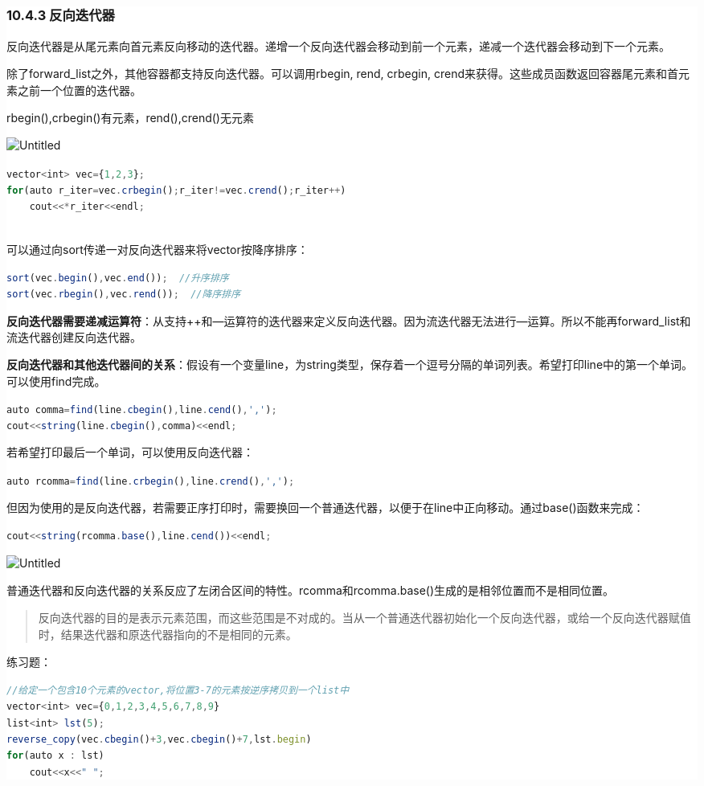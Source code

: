 ### 10.4.3 反向迭代器

反向迭代器是从尾元素向首元素反向移动的迭代器。递增一个反向迭代器会移动到前一个元素，递减一个迭代器会移动到下一个元素。

除了forward_list之外，其他容器都支持反向迭代器。可以调用rbegin, rend, crbegin, crend来获得。这些成员函数返回容器尾元素和首元素之前一个位置的迭代器。

rbegin(),crbegin()有元素，rend(),crend()无元素

![Untitled](%E7%AC%AC10%E7%AB%A0%20%E6%B3%9B%E5%9E%8B%E7%AE%97%E6%B3%95%20070cef4732ce43d5a66fa8b57ff8845e/Untitled.jpeg)

```jsx
vector<int> vec={1,2,3};
for(auto r_iter=vec.crbegin();r_iter!=vec.crend();r_iter++)
	cout<<*r_iter<<endl;
	
```

可以通过向sort传递一对反向迭代器来将vector按降序排序：

```jsx
sort(vec.begin(),vec.end());  //升序排序
sort(vec.rbegin(),vec.rend());  //降序排序
```

**反向迭代器需要递减运算符**：从支持++和—运算符的迭代器来定义反向迭代器。因为流迭代器无法进行—运算。所以不能再forward_list和流迭代器创建反向迭代器。

**反向迭代器和其他迭代器间的关系**：假设有一个变量line，为string类型，保存着一个逗号分隔的单词列表。希望打印line中的第一个单词。可以使用find完成。

```jsx
auto comma=find(line.cbegin(),line.cend(),',');
cout<<string(line.cbegin(),comma)<<endl;
```

若希望打印最后一个单词，可以使用反向迭代器：

```jsx
auto rcomma=find(line.crbegin(),line.crend(),',');
```

但因为使用的是反向迭代器，若需要正序打印时，需要换回一个普通迭代器，以便于在line中正向移动。通过base()函数来完成：

```jsx
cout<<string(rcomma.base(),line.cend())<<endl;
```

![Untitled](%E7%AC%AC10%E7%AB%A0%20%E6%B3%9B%E5%9E%8B%E7%AE%97%E6%B3%95%20070cef4732ce43d5a66fa8b57ff8845e/Untitled%201.jpeg)

普通迭代器和反向迭代器的关系反应了左闭合区间的特性。rcomma和rcomma.base()生成的是相邻位置而不是相同位置。

> 反向迭代器的目的是表示元素范围，而这些范围是不对成的。当从一个普通迭代器初始化一个反向迭代器，或给一个反向迭代器赋值时，结果迭代器和原迭代器指向的不是相同的元素。
> 

练习题：

```jsx
//给定一个包含10个元素的vector,将位置3-7的元素按逆序拷贝到一个list中
vector<int> vec={0,1,2,3,4,5,6,7,8,9}
list<int> lst(5);
reverse_copy(vec.cbegin()+3,vec.cbegin()+7,lst.begin)
for(auto x : lst)
	cout<<x<<" "; 
```
